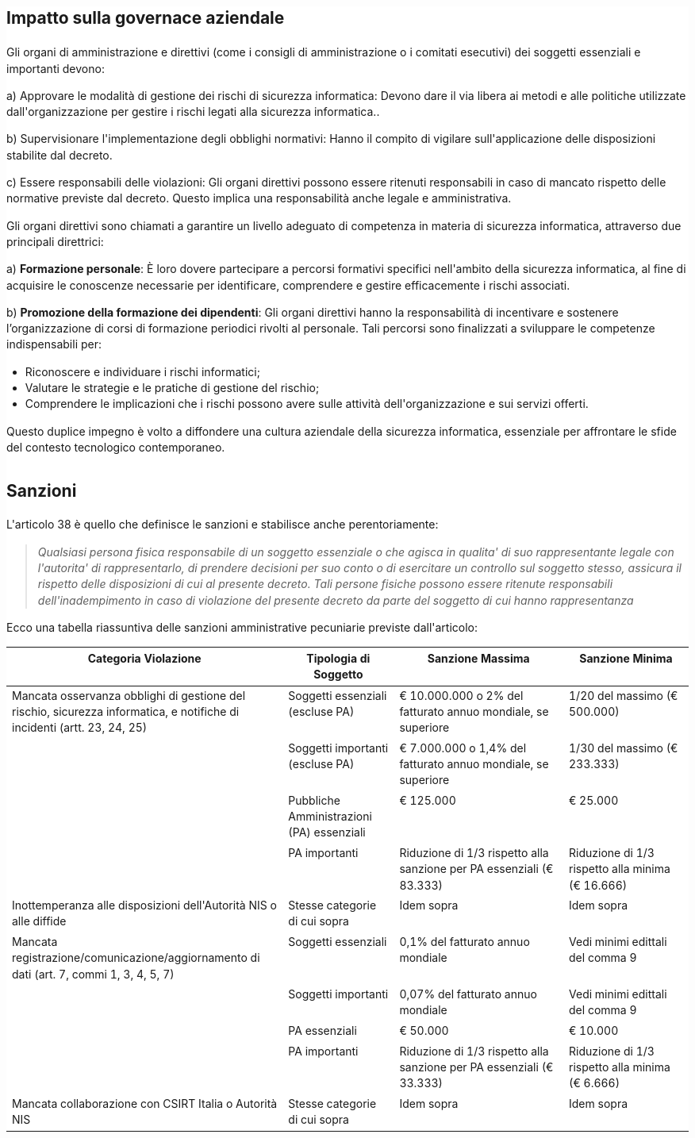 
Impatto sulla governace aziendale
------------

Gli organi di amministrazione e direttivi (come i consigli di amministrazione o i comitati esecutivi) dei soggetti essenziali e importanti devono:

a) Approvare le modalità di gestione dei rischi di sicurezza informatica: Devono dare il via libera ai metodi e alle politiche utilizzate dall'organizzazione per gestire i rischi legati alla sicurezza informatica..

b) Supervisionare l'implementazione degli obblighi normativi: Hanno il compito di vigilare sull'applicazione delle disposizioni stabilite dal decreto.

c) Essere responsabili delle violazioni: Gli organi direttivi possono essere ritenuti responsabili in caso di mancato rispetto delle normative previste dal decreto. Questo implica una responsabilità anche legale e amministrativa.

Gli organi direttivi sono chiamati a garantire un livello adeguato di competenza in materia di sicurezza informatica, attraverso due principali direttrici:

a) **Formazione personale**: È loro dovere partecipare a percorsi formativi specifici nell'ambito della sicurezza informatica, al fine di acquisire le conoscenze necessarie per identificare, comprendere e gestire efficacemente i rischi associati.

b) **Promozione della formazione dei dipendenti**: Gli organi direttivi hanno la responsabilità di incentivare e sostenere l’organizzazione di corsi di formazione periodici rivolti al personale. Tali percorsi sono finalizzati a sviluppare le competenze indispensabili per:
   - Riconoscere e individuare i rischi informatici;
   - Valutare le strategie e le pratiche di gestione del rischio;
   - Comprendere le implicazioni che i rischi possono avere sulle attività dell'organizzazione e sui servizi offerti.

Questo duplice impegno è volto a diffondere una cultura aziendale della sicurezza informatica, essenziale per affrontare le sfide del contesto tecnologico contemporaneo.


Sanzioni
--------
L'articolo 38 è quello che definisce le sanzioni e stabilisce anche perentoriamente:

> *Qualsiasi persona fisica responsabile di un soggetto  essenziale o che agisca in qualita' di suo rappresentante legale con l'autorita' di  rappresentarlo,  di  prendere  decisioni  per  suo  conto  o  di esercitare un controllo sul soggetto  stesso,  assicura  il  rispetto delle disposizioni di cui al presente decreto. Tali  persone  fisiche possono essere ritenute responsabili dell'inadempimento  in  caso di violazione del presente decreto da parte del soggetto  di  cui  hanno rappresentanza*

Ecco una tabella riassuntiva delle sanzioni amministrative pecuniarie previste dall'articolo:

| **Categoria Violazione**                                                  | **Tipologia di Soggetto**                     | **Sanzione Massima**                                                   | **Sanzione Minima**                     |
|---------------------------------------------------------------------------|-----------------------------------------------|------------------------------------------------------------------------|-----------------------------------------|
| Mancata osservanza obblighi di gestione del rischio, sicurezza informatica, e notifiche di incidenti (artt. 23, 24, 25) | Soggetti essenziali (escluse PA)              | € 10.000.000 o 2% del fatturato annuo mondiale, se superiore           | 1/20 del massimo (€ 500.000)            |
|                                                                           | Soggetti importanti (escluse PA)              | € 7.000.000 o 1,4% del fatturato annuo mondiale, se superiore          | 1/30 del massimo (€ 233.333)            |
|                                                                           | Pubbliche Amministrazioni (PA) essenziali     | € 125.000                                                              | € 25.000                                |
|                                                                           | PA importanti                                 | Riduzione di 1/3 rispetto alla sanzione per PA essenziali (€ 83.333)   | Riduzione di 1/3 rispetto alla minima (€ 16.666) |
| Inottemperanza alle disposizioni dell'Autorità NIS o alle diffide         | Stesse categorie di cui sopra                 | Idem sopra                                                            | Idem sopra                              |
| Mancata registrazione/comunicazione/aggiornamento di dati (art. 7, commi 1, 3, 4, 5, 7) | Soggetti essenziali                          | 0,1% del fatturato annuo mondiale                                      | Vedi minimi edittali del comma 9        |
|                                                                           | Soggetti importanti                          | 0,07% del fatturato annuo mondiale                                     | Vedi minimi edittali del comma 9        |
|                                                                           | PA essenziali                                | € 50.000                                                               | € 10.000                                |
|                                                                           | PA importanti                                | Riduzione di 1/3 rispetto alla sanzione per PA essenziali (€ 33.333)   | Riduzione di 1/3 rispetto alla minima (€ 6.666) |
| Mancata collaborazione con CSIRT Italia o Autorità NIS                    | Stesse categorie di cui sopra                 | Idem sopra                                                            | Idem sopra                              |

